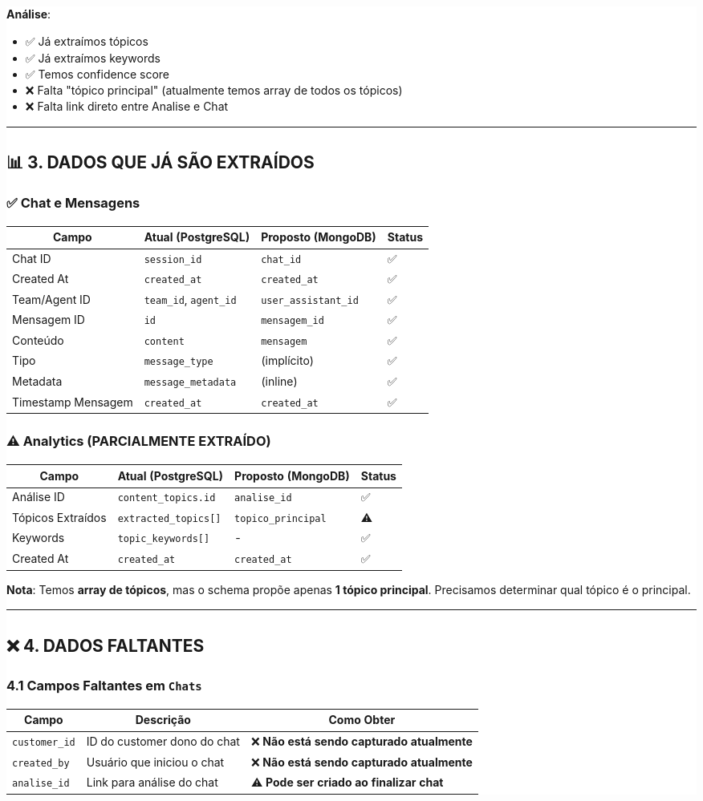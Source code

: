 **Análise**:
- ✅ Já extraímos tópicos
- ✅ Já extraímos keywords
- ✅ Temos confidence score
- ❌ Falta "tópico principal" (atualmente temos array de todos os tópicos)
- ❌ Falta link direto entre Analise e Chat

---

## 📊 3. DADOS QUE JÁ SÃO EXTRAÍDOS

### ✅ Chat e Mensagens

| Campo                | Atual (PostgreSQL)      | Proposto (MongoDB) | Status |
|---------------------|-------------------------|-------------------|--------|
| Chat ID             | `session_id`            | `chat_id`         | ✅     |
| Created At          | `created_at`            | `created_at`      | ✅     |
| Team/Agent ID       | `team_id`, `agent_id`   | `user_assistant_id` | ✅   |
| Mensagem ID         | `id`                    | `mensagem_id`     | ✅     |
| Conteúdo            | `content`               | `mensagem`        | ✅     |
| Tipo                | `message_type`          | (implícito)       | ✅     |
| Metadata            | `message_metadata`      | (inline)          | ✅     |
| Timestamp Mensagem  | `created_at`            | `created_at`      | ✅     |

### ⚠️ Analytics (PARCIALMENTE EXTRAÍDO)

| Campo                | Atual (PostgreSQL)      | Proposto (MongoDB) | Status |
|---------------------|-------------------------|-------------------|--------|
| Análise ID          | `content_topics.id`     | `analise_id`      | ✅     |
| Tópicos Extraídos   | `extracted_topics[]`    | `topico_principal` | ⚠️    |
| Keywords            | `topic_keywords[]`      | -                 | ✅     |
| Created At          | `created_at`            | `created_at`      | ✅     |

**Nota**: Temos **array de tópicos**, mas o schema propõe apenas **1 tópico principal**. Precisamos determinar qual tópico é o principal.

---

## ❌ 4. DADOS FALTANTES

### 4.1 Campos Faltantes em `Chats`

| Campo           | Descrição                          | Como Obter                              |
|-----------------|------------------------------------|-----------------------------------------|
| `customer_id`   | ID do customer dono do chat        | ❌ **Não está sendo capturado atualmente** |
| `created_by`    | Usuário que iniciou o chat         | ❌ **Não está sendo capturado atualmente** |
| `analise_id`    | Link para análise do chat          | ⚠️ **Pode ser criado ao finalizar chat** |
